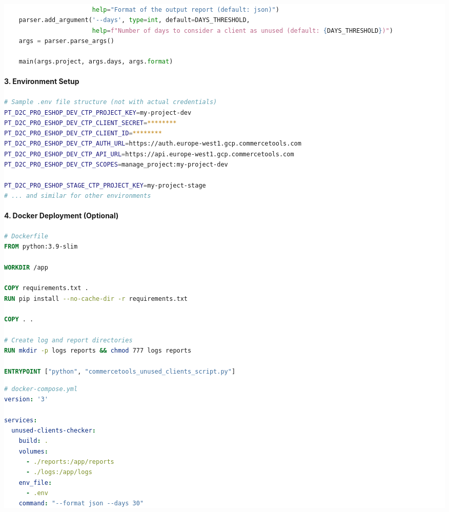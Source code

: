 ```python
                        help="Format of the output report (default: json)")
    parser.add_argument('--days', type=int, default=DAYS_THRESHOLD, 
                        help=f"Number of days to consider a client as unused (default: {DAYS_THRESHOLD})")
    args = parser.parse_args()
    
    main(args.project, args.days, args.format)
```

#### 3. Environment Setup

```bash
# Sample .env file structure (not with actual credentials)
PT_D2C_PRO_ESHOP_DEV_CTP_PROJECT_KEY=my-project-dev
PT_D2C_PRO_ESHOP_DEV_CTP_CLIENT_SECRET=********
PT_D2C_PRO_ESHOP_DEV_CTP_CLIENT_ID=********
PT_D2C_PRO_ESHOP_DEV_CTP_AUTH_URL=https://auth.europe-west1.gcp.commercetools.com
PT_D2C_PRO_ESHOP_DEV_CTP_API_URL=https://api.europe-west1.gcp.commercetools.com
PT_D2C_PRO_ESHOP_DEV_CTP_SCOPES=manage_project:my-project-dev

PT_D2C_PRO_ESHOP_STAGE_CTP_PROJECT_KEY=my-project-stage
# ... and similar for other environments
```

#### 4. Docker Deployment (Optional)

```dockerfile
# Dockerfile
FROM python:3.9-slim

WORKDIR /app

COPY requirements.txt .
RUN pip install --no-cache-dir -r requirements.txt

COPY . .

# Create log and report directories
RUN mkdir -p logs reports && chmod 777 logs reports

ENTRYPOINT ["python", "commercetools_unused_clients_script.py"]
```

```yaml
# docker-compose.yml
version: '3'

services:
  unused-clients-checker:
    build: .
    volumes:
      - ./reports:/app/reports
      - ./logs:/app/logs
    env_file:
      - .env
    command: "--format json --days 30"
```
